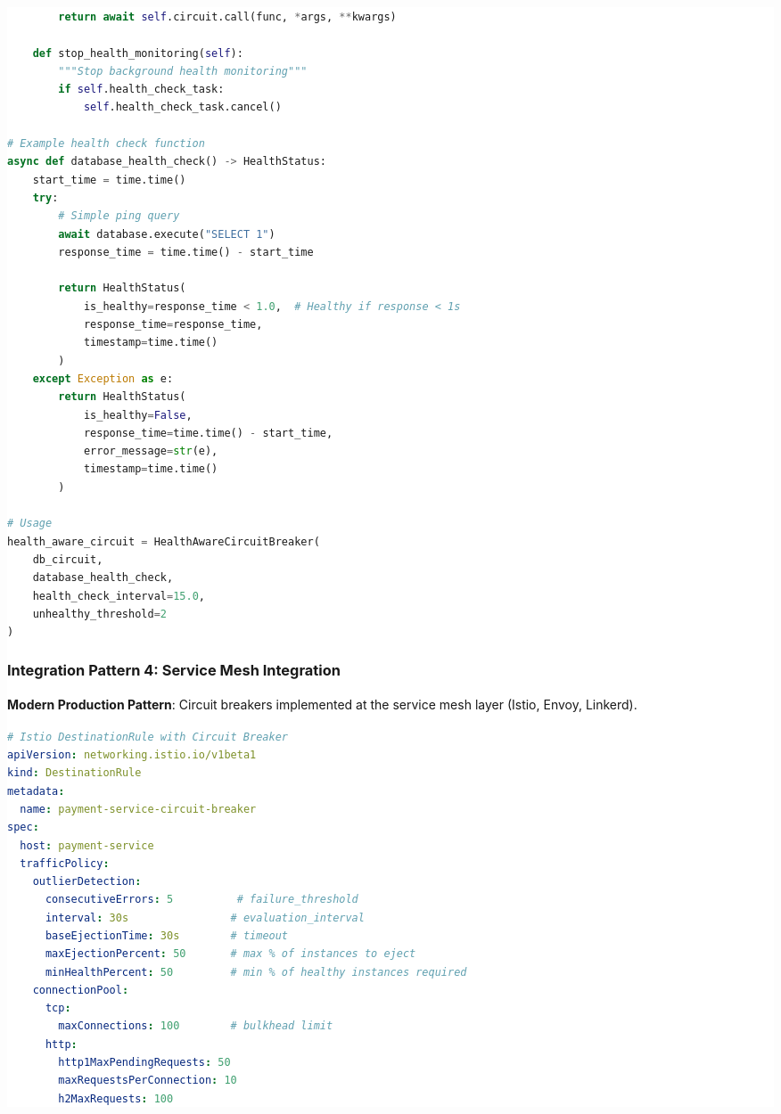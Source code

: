 ```python
        return await self.circuit.call(func, *args, **kwargs)
    
    def stop_health_monitoring(self):
        """Stop background health monitoring"""
        if self.health_check_task:
            self.health_check_task.cancel()

# Example health check function
async def database_health_check() -> HealthStatus:
    start_time = time.time()
    try:
        # Simple ping query
        await database.execute("SELECT 1")
        response_time = time.time() - start_time
        
        return HealthStatus(
            is_healthy=response_time < 1.0,  # Healthy if response < 1s
            response_time=response_time,
            timestamp=time.time()
        )
    except Exception as e:
        return HealthStatus(
            is_healthy=False,
            response_time=time.time() - start_time,
            error_message=str(e),
            timestamp=time.time()
        )

# Usage
health_aware_circuit = HealthAwareCircuitBreaker(
    db_circuit,
    database_health_check,
    health_check_interval=15.0,
    unhealthy_threshold=2
)
```

### Integration Pattern 4: Service Mesh Integration

**Modern Production Pattern**: Circuit breakers implemented at the service mesh layer (Istio, Envoy, Linkerd).

```yaml
# Istio DestinationRule with Circuit Breaker
apiVersion: networking.istio.io/v1beta1
kind: DestinationRule
metadata:
  name: payment-service-circuit-breaker
spec:
  host: payment-service
  trafficPolicy:
    outlierDetection:
      consecutiveErrors: 5          # failure_threshold
      interval: 30s                # evaluation_interval  
      baseEjectionTime: 30s        # timeout
      maxEjectionPercent: 50       # max % of instances to eject
      minHealthPercent: 50         # min % of healthy instances required
    connectionPool:
      tcp:
        maxConnections: 100        # bulkhead limit
      http:
        http1MaxPendingRequests: 50
        maxRequestsPerConnection: 10
        h2MaxRequests: 100
```